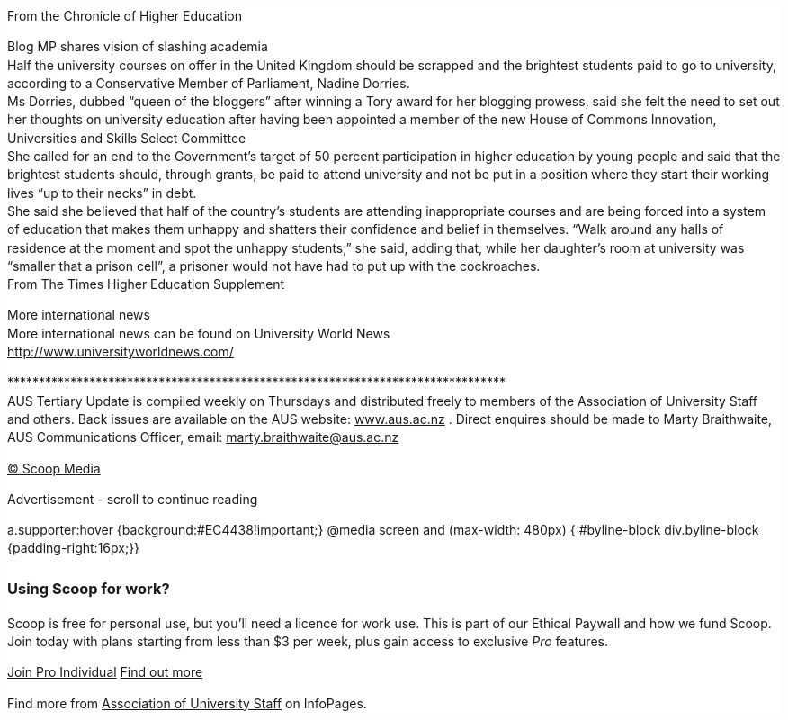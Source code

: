 From the Chronicle of Higher Education

Blog MP shares vision of slashing academia  
Half the university courses on offer in the United Kingdom should be scrapped and the brightest students paid to go to university, according to a Conservative Member of Parliament, Nadine Dorries.  
Ms Dorries, dubbed “queen of the bloggers” after winning a Tory award for her blogging prowess, said she felt the need to set out her thoughts on university education after having been appointed a member of the new House of Commons Innovation, Universities and Skills Select Committee  
She called for an end to the Government’s target of 50 percent participation in higher education by young people and said that the brightest students should, through grants, be paid to attend university and not be put in a position where they start their working lives “up to their necks” in debt.  
She said she believed that half of the country’s students are attending inappropriate courses and are being forced into a system of education that makes them unhappy and shatters their confidence and belief in themselves. “Walk around any halls of residence at the moment and spot the unhappy students,” she said, adding that, while her daughter’s room at university was “smaller that a prison cell”, a prisoner would not have had to put up with the cockroaches.  
From The Times Higher Education Supplement

More international news  
More international news can be found on University World News  
http://www.universityworldnews.com/

\*\*\*\*\*\*\*\*\*\*\*\*\*\*\*\*\*\*\*\*\*\*\*\*\*\*\*\*\*\*\*\*\*\*\*\*\*\*\*\*\*\*\*\*\*\*\*\*\*\*\*\*\*\*\*\*\*\*\*\*\*\*\*\*\*\*\*\*\*\*\*\*\*\*\*\*\*\*\*  
AUS Tertiary Update is compiled weekly on Thursdays and distributed freely to members of the Association of University Staff and others. Back issues are available on the AUS website: www.aus.ac.nz . Direct enquires should be made to Marty Braithwaite, AUS Communications Officer, email: marty.braithwaite@aus.ac.nz

  

[© Scoop Media](http://www.scoop.co.nz/about/terms.html)  

Advertisement - scroll to continue reading



a.supporter:hover {background:#EC4438!important;} @media screen and (max-width: 480px) { #byline-block div.byline-block {padding-right:16px;}}

### Using Scoop for work?

Scoop is free for personal use, but you’ll need a licence for work use. This is part of our Ethical Paywall and how we fund Scoop. Join today with plans starting from less than $3 per week, plus gain access to exclusive _Pro_ features.  
  
[Join Pro Individual](https://pro.scoop.co.nz/Individual/?from=ProIn24) [Find out more](https://pro.scoop.co.nz/using-scoop-for-work/?from=ProIn24)

Find more from [Association of University Staff](https://info.scoop.co.nz/Association_of_University_Staff) on InfoPages.